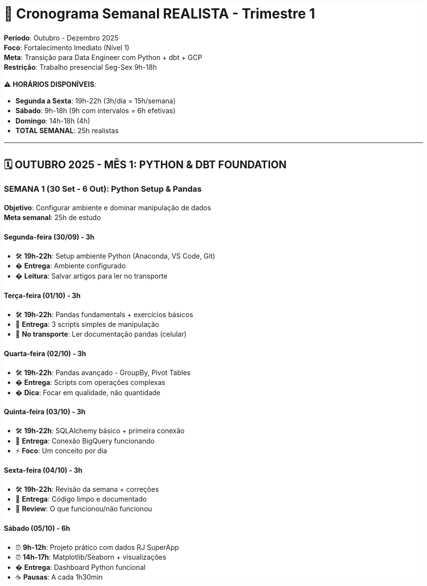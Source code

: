 # 📅 Cronograma Semanal REALISTA - Trimestre 1

**Período**: Outubro - Dezembro 2025  
**Foco**: Fortalecimento Imediato (Nível 1)  
**Meta**: Transição para Data Engineer com Python + dbt + GCP  
**Restrição**: Trabalho presencial Seg-Sex 9h-18h

⚠️ **HORÁRIOS DISPONÍVEIS**:
- **Segunda a Sexta**: 19h-22h (3h/dia = 15h/semana)
- **Sábado**: 9h-18h (9h com intervalos = 6h efetivas)
- **Domingo**: 14h-18h (4h)
- **TOTAL SEMANAL**: 25h realistas

---

## 🗓️ **OUTUBRO 2025 - MÊS 1: PYTHON & DBT FOUNDATION**

### **SEMANA 1** (30 Set - 6 Out): Python Setup & Pandas
**Objetivo**: Configurar ambiente e dominar manipulação de dados  
**Meta semanal**: 25h de estudo

#### **Segunda-feira (30/09)** - 3h
- 🛠️ **19h-22h**: Setup ambiente Python (Anaconda, VS Code, Git)
- � **Entrega**: Ambiente configurado
- � **Leitura**: Salvar artigos para ler no transporte

#### **Terça-feira (01/10)** - 3h
- 🛠️ **19h-22h**: Pandas fundamentals + exercícios básicos
- 📝 **Entrega**: 3 scripts simples de manipulação
- 🚌 **No transporte**: Ler documentação pandas (celular)

#### **Quarta-feira (02/10)** - 3h
- 🛠️ **19h-22h**: Pandas avançado - GroupBy, Pivot Tables
- � **Entrega**: Scripts com operações complexas
- � **Dica**: Focar em qualidade, não quantidade

#### **Quinta-feira (03/10)** - 3h
- 🛠️ **19h-22h**: SQLAlchemy básico + primeira conexão
- 📝 **Entrega**: Conexão BigQuery funcionando
- ⚡ **Foco**: Um conceito por dia

#### **Sexta-feira (04/10)** - 3h
- 🛠️ **19h-22h**: Revisão da semana + correções
- 📝 **Entrega**: Código limpo e documentado
- 🔄 **Review**: O que funcionou/não funcionou

#### **Sábado (05/10)** - 6h
- ⏰ **9h-12h**: Projeto prático com dados RJ SuperApp
- ⏰ **14h-17h**: Matplotlib/Seaborn + visualizações
- � **Entrega**: Dashboard Python funcional
- ☕ **Pausas**: A cada 1h30min
